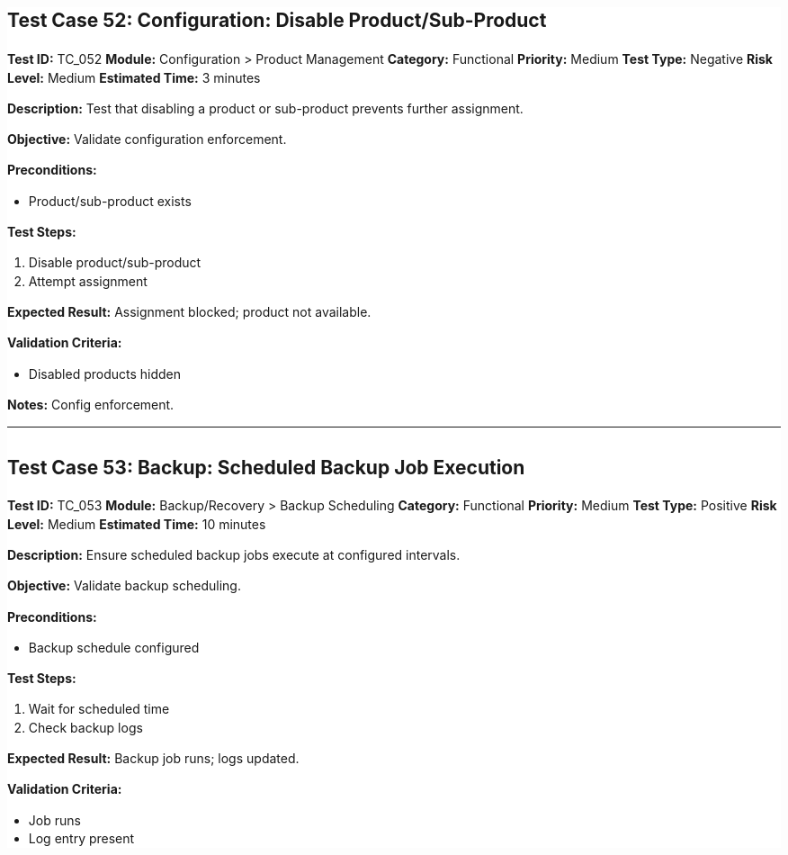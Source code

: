 
## Test Case 52: Configuration: Disable Product/Sub-Product

**Test ID:** TC_052
**Module:** Configuration > Product Management
**Category:** Functional
**Priority:** Medium
**Test Type:** Negative
**Risk Level:** Medium
**Estimated Time:** 3 minutes

**Description:** Test that disabling a product or sub-product prevents further assignment.

**Objective:** Validate configuration enforcement.

**Preconditions:**
- Product/sub-product exists

**Test Steps:**
1. Disable product/sub-product
2. Attempt assignment

**Expected Result:** Assignment blocked; product not available.

**Validation Criteria:**
- Disabled products hidden

**Notes:** Config enforcement.

---

## Test Case 53: Backup: Scheduled Backup Job Execution

**Test ID:** TC_053
**Module:** Backup/Recovery > Backup Scheduling
**Category:** Functional
**Priority:** Medium
**Test Type:** Positive
**Risk Level:** Medium
**Estimated Time:** 10 minutes

**Description:** Ensure scheduled backup jobs execute at configured intervals.

**Objective:** Validate backup scheduling.

**Preconditions:**
- Backup schedule configured

**Test Steps:**
1. Wait for scheduled time
2. Check backup logs

**Expected Result:** Backup job runs; logs updated.

**Validation Criteria:**
- Job runs
- Log entry present
